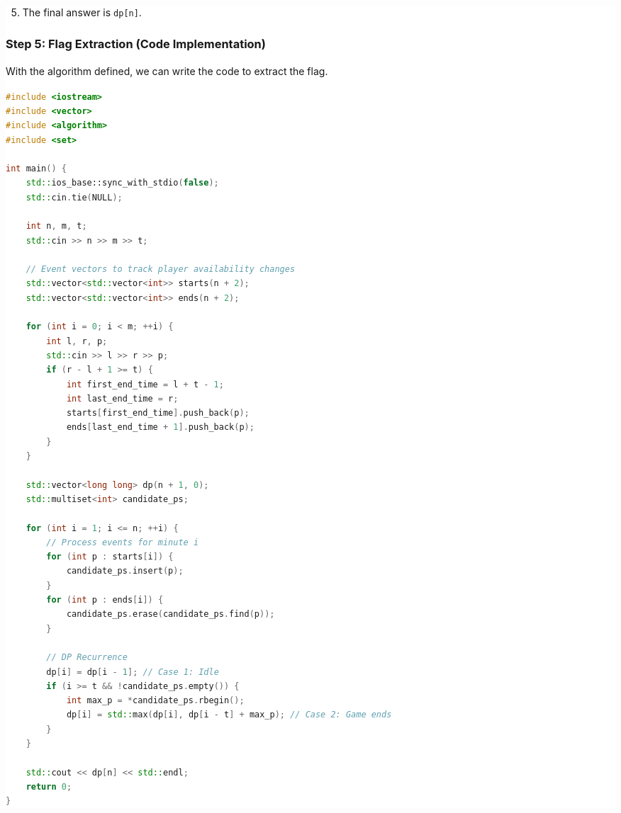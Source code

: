 5.  The final answer is `dp[n]`.

### Step 5: Flag Extraction (Code Implementation)

With the algorithm defined, we can write the code to extract the flag.

```cpp
#include <iostream>
#include <vector>
#include <algorithm>
#include <set>

int main() {
    std::ios_base::sync_with_stdio(false);
    std::cin.tie(NULL);

    int n, m, t;
    std::cin >> n >> m >> t;

    // Event vectors to track player availability changes
    std::vector<std::vector<int>> starts(n + 2);
    std::vector<std::vector<int>> ends(n + 2);

    for (int i = 0; i < m; ++i) {
        int l, r, p;
        std::cin >> l >> r >> p;
        if (r - l + 1 >= t) {
            int first_end_time = l + t - 1;
            int last_end_time = r;
            starts[first_end_time].push_back(p);
            ends[last_end_time + 1].push_back(p);
        }
    }

    std::vector<long long> dp(n + 1, 0);
    std::multiset<int> candidate_ps;

    for (int i = 1; i <= n; ++i) {
        // Process events for minute i
        for (int p : starts[i]) {
            candidate_ps.insert(p);
        }
        for (int p : ends[i]) {
            candidate_ps.erase(candidate_ps.find(p));
        }

        // DP Recurrence
        dp[i] = dp[i - 1]; // Case 1: Idle
        if (i >= t && !candidate_ps.empty()) {
            int max_p = *candidate_ps.rbegin();
            dp[i] = std::max(dp[i], dp[i - t] + max_p); // Case 2: Game ends
        }
    }

    std::cout << dp[n] << std::endl;
    return 0;
}
```

